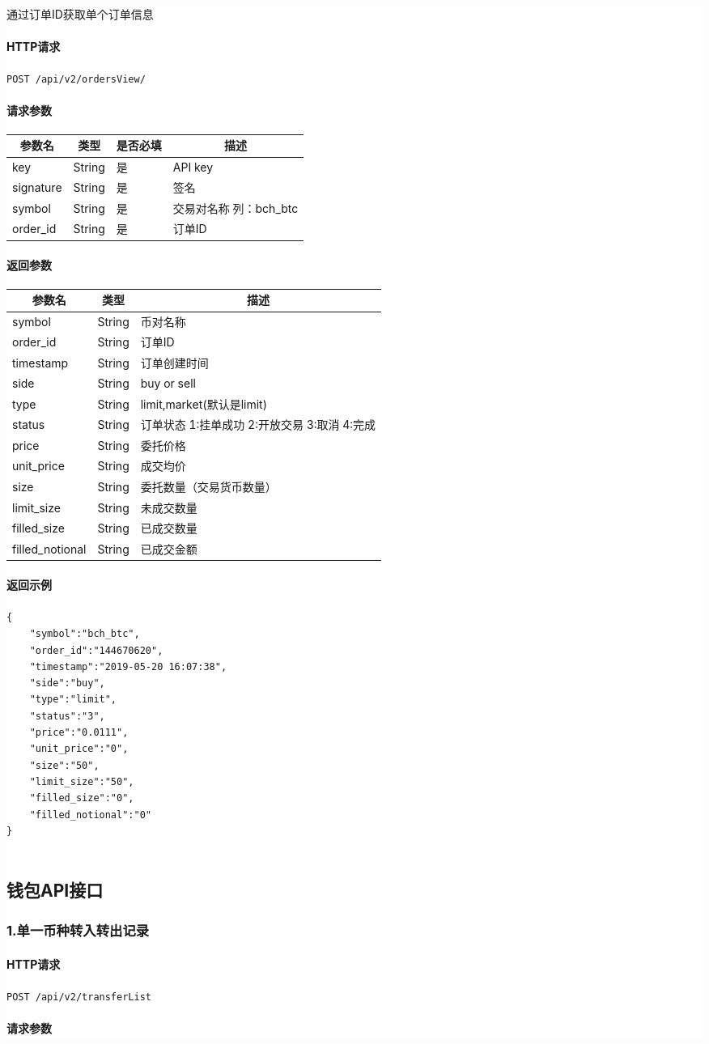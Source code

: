 通过订单ID获取单个订单信息
#### HTTP请求
```
POST /api/v2/ordersView/
```
#### 请求参数

参数名	|类型	|是否必填|描述
------------- | ------------- |-------------  |------------- 
key|	String	|是	|API key
signature|String	|是|	签名
symbol|	String	|是	|交易对名称 列：bch_btc
order_id	|String|	是	|订单ID
#### 返回参数

参数名	|类型	|描述
------------- | ------------- |------------- 
symbol	|String|	币对名称
order_id	|String|	订单ID
timestamp|	String	|订单创建时间
side	|String|	buy or sell
type	|String|	limit,market(默认是limit)
status	|String	|订单状态 1:挂单成功 2:开放交易 3:取消 4:完成
price	|String	|委托价格
unit_price|	String	|成交均价
size	|String	|委托数量（交易货币数量）
limit_size|	String|	未成交数量
filled_size	|String	|已成交数量
filled_notional|	String|	已成交金额
#### 返回示例
```
{
    "symbol":"bch_btc",
    "order_id":"144670620",
    "timestamp":"2019-05-20 16:07:38",
    "side":"buy",
    "type":"limit",
    "status":"3",
    "price":"0.0111",
    "unit_price":"0",
    "size":"50",
    "limit_size":"50",
    "filled_size":"0",
    "filled_notional":"0"
}
   
```
## 钱包API接口 
### 1.单一币种转入转出记录
#### HTTP请求
```
POST /api/v2/transferList
```
#### 请求参数
